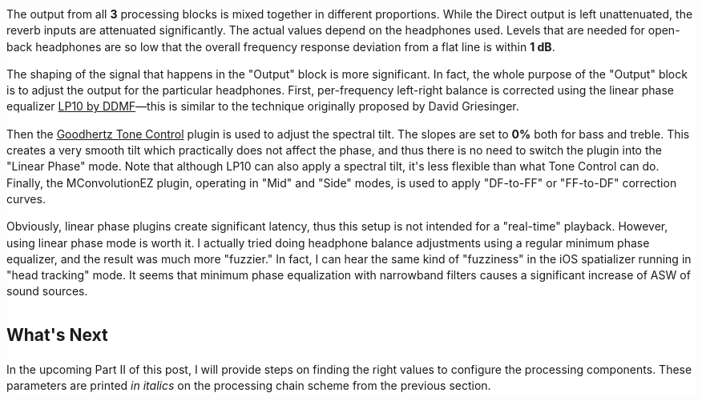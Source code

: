 The output from all **3** processing blocks is mixed together in different
proportions. While the Direct output is left unattenuated, the reverb inputs are
attenuated significantly. The actual values depend on the headphones used.
Levels that are needed for open-back headphones are so low that the overall
frequency response deviation from a flat line is within **1 dB**.

The shaping of the signal that happens in the "Output" block is more
significant.  In fact, the whole purpose of the "Output" block is to adjust the
output for the particular headphones. First, per-frequency left-right balance is
corrected using the linear phase equalizer [LP10 by
DDMF](https://ddmf.eu/lp10-linear-phase-equalizer-plugin/)—this is similar to
the technique originally proposed by David Griesinger.

Then the [Goodhertz Tone Control](https://goodhertz.com/tone-ctrl/) plugin is
used to adjust the spectral tilt. The slopes are set to **0%** both for bass and
treble. This creates a very smooth tilt which practically does not affect the
phase, and thus there is no need to switch the plugin into the "Linear Phase"
mode. Note that although LP10 can also apply a spectral tilt, it's less flexible
than what Tone Control can do. Finally, the MConvolutionEZ plugin, operating in
"Mid" and "Side" modes, is used to apply "DF-to-FF" or "FF-to-DF" correction curves.

Obviously, linear phase plugins create significant latency, thus this setup is
not intended for a "real-time" playback. However, using linear phase mode is
worth it. I actually tried doing headphone balance adjustments using a regular
minimum phase equalizer, and the result was much more "fuzzier."  In fact, I can
hear the same kind of "fuzziness" in the iOS spatializer running in "head
tracking" mode. It seems that minimum phase equalization with narrowband
filters causes a significant increase of ASW of sound sources.

## What's Next

In the upcoming Part II of this post, I will provide steps on finding the right
values to configure the processing components. These parameters are printed *in
italics* on the processing chain scheme from the previous section.
